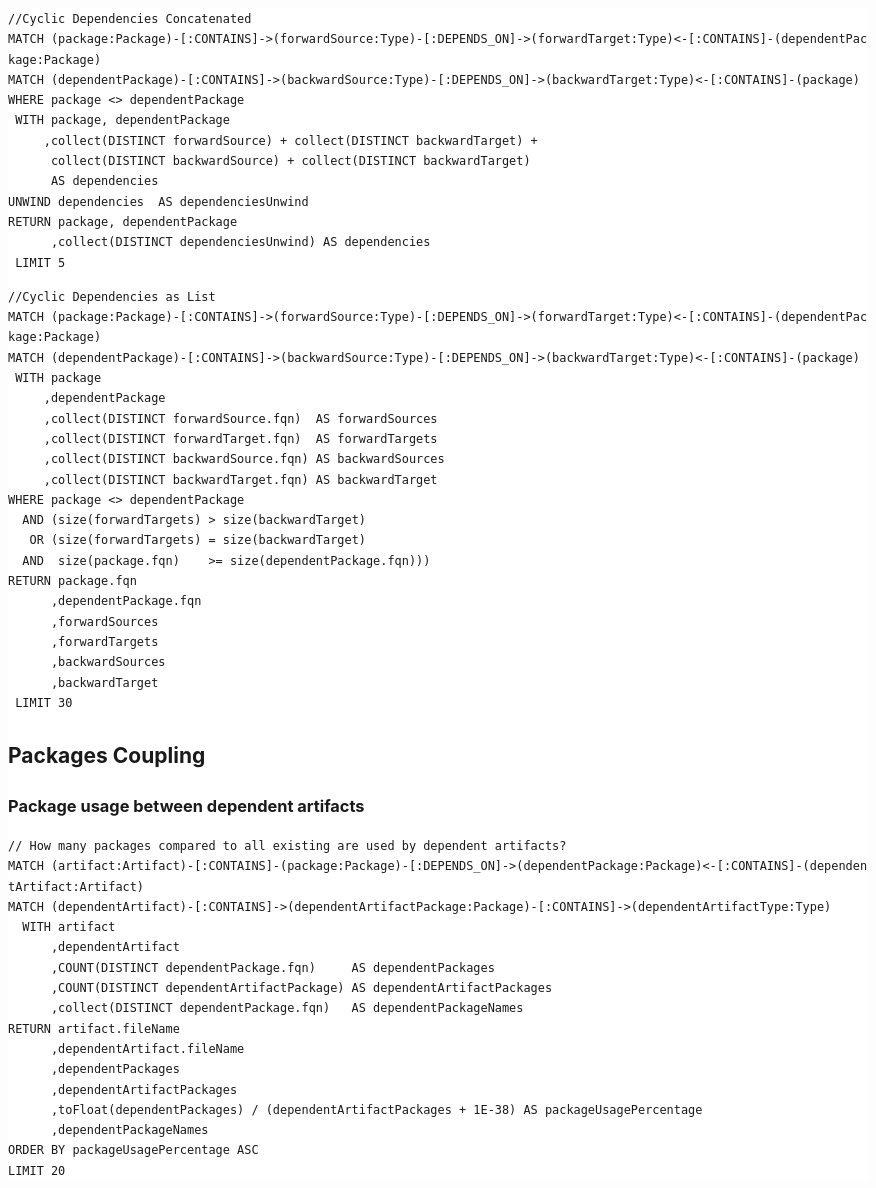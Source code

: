 ```cypher
//Cyclic Dependencies Concatenated
MATCH (package:Package)-[:CONTAINS]->(forwardSource:Type)-[:DEPENDS_ON]->(forwardTarget:Type)<-[:CONTAINS]-(dependentPackage:Package)
MATCH (dependentPackage)-[:CONTAINS]->(backwardSource:Type)-[:DEPENDS_ON]->(backwardTarget:Type)<-[:CONTAINS]-(package)
WHERE package <> dependentPackage
 WITH package, dependentPackage
     ,collect(DISTINCT forwardSource) + collect(DISTINCT backwardTarget) +
      collect(DISTINCT backwardSource) + collect(DISTINCT backwardTarget)
      AS dependencies
UNWIND dependencies  AS dependenciesUnwind
RETURN package, dependentPackage
      ,collect(DISTINCT dependenciesUnwind) AS dependencies
 LIMIT 5
```

```cypher
//Cyclic Dependencies as List
MATCH (package:Package)-[:CONTAINS]->(forwardSource:Type)-[:DEPENDS_ON]->(forwardTarget:Type)<-[:CONTAINS]-(dependentPackage:Package)
MATCH (dependentPackage)-[:CONTAINS]->(backwardSource:Type)-[:DEPENDS_ON]->(backwardTarget:Type)<-[:CONTAINS]-(package)
 WITH package
     ,dependentPackage
     ,collect(DISTINCT forwardSource.fqn)  AS forwardSources
     ,collect(DISTINCT forwardTarget.fqn)  AS forwardTargets
     ,collect(DISTINCT backwardSource.fqn) AS backwardSources
     ,collect(DISTINCT backwardTarget.fqn) AS backwardTarget
WHERE package <> dependentPackage
  AND (size(forwardTargets) > size(backwardTarget)
   OR (size(forwardTargets) = size(backwardTarget)
  AND  size(package.fqn)    >= size(dependentPackage.fqn)))
RETURN package.fqn
      ,dependentPackage.fqn
      ,forwardSources
      ,forwardTargets
      ,backwardSources
      ,backwardTarget
 LIMIT 30
 ```

## Packages Coupling

### Package usage between dependent artifacts

```cypher
// How many packages compared to all existing are used by dependent artifacts?
MATCH (artifact:Artifact)-[:CONTAINS]-(package:Package)-[:DEPENDS_ON]->(dependentPackage:Package)<-[:CONTAINS]-(dependentArtifact:Artifact)
MATCH (dependentArtifact)-[:CONTAINS]->(dependentArtifactPackage:Package)-[:CONTAINS]->(dependentArtifactType:Type)
  WITH artifact
      ,dependentArtifact
      ,COUNT(DISTINCT dependentPackage.fqn)     AS dependentPackages
      ,COUNT(DISTINCT dependentArtifactPackage) AS dependentArtifactPackages
      ,collect(DISTINCT dependentPackage.fqn)   AS dependentPackageNames
RETURN artifact.fileName
      ,dependentArtifact.fileName
      ,dependentPackages
      ,dependentArtifactPackages
      ,toFloat(dependentPackages) / (dependentArtifactPackages + 1E-38) AS packageUsagePercentage
      ,dependentPackageNames
ORDER BY packageUsagePercentage ASC
LIMIT 20
```

[jqassistant]: https://jqassistant.org
[jqassistant getting started]: https://jqassistant.org/get-started/
[jqassistant artifact scanner]: http://jqassistant.github.io/jqassistant/doc/1.8.0/#_artifact_scanner
[neo4j]: https://neo4j.com
[neo4j sql to cypher]: https://neo4j.com/developer/cypher/guide-sql-to-cypher/
[neo4j cypher manual]: https://neo4j.com/docs/cypher-manual/current/
[neo4j match relationship]: https://neo4j.com/docs/cypher-manual/current/clauses/match/#match-on-rel-type
[neo4j merge relationship]: https://neo4j.com/docs/cypher-manual/current/clauses/merge/#merge-merge-on-a-relationship
[cartesian product]: https://en.wikipedia.org/wiki/Cartesian_product